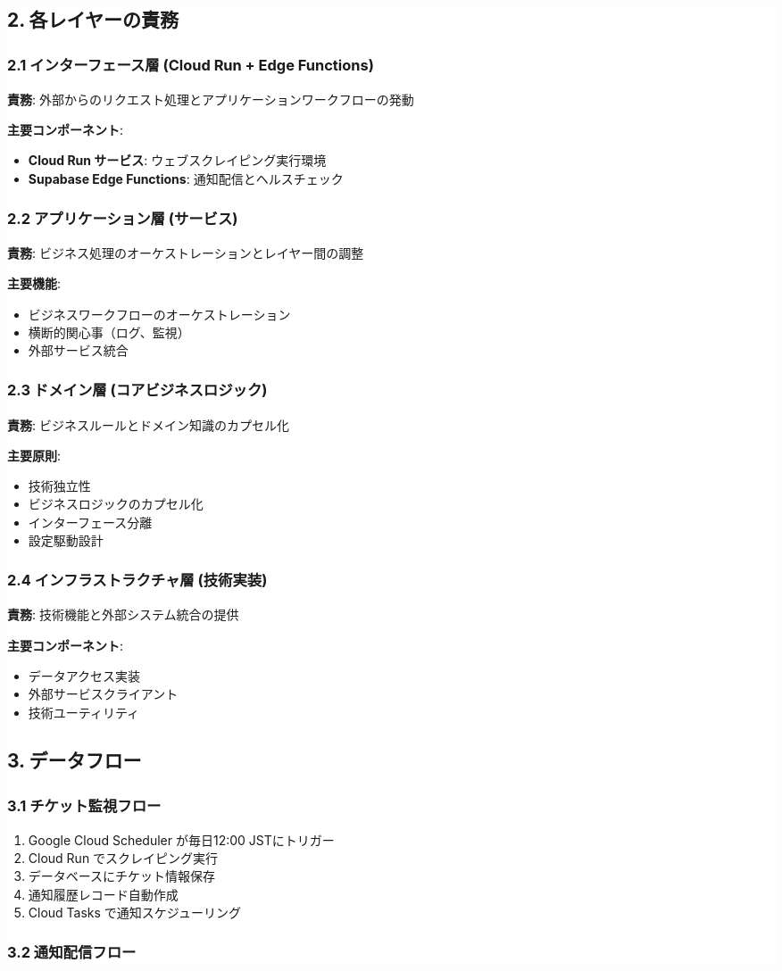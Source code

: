 ## 2. 各レイヤーの責務

### 2.1 インターフェース層 (Cloud Run + Edge Functions)

**責務**: 外部からのリクエスト処理とアプリケーションワークフローの発動

**主要コンポーネント**:

- **Cloud Run サービス**: ウェブスクレイピング実行環境
- **Supabase Edge Functions**: 通知配信とヘルスチェック

### 2.2 アプリケーション層 (サービス)

**責務**: ビジネス処理のオーケストレーションとレイヤー間の調整

**主要機能**:

- ビジネスワークフローのオーケストレーション
- 横断的関心事（ログ、監視）
- 外部サービス統合

### 2.3 ドメイン層 (コアビジネスロジック)

**責務**: ビジネスルールとドメイン知識のカプセル化

**主要原則**:

- 技術独立性
- ビジネスロジックのカプセル化
- インターフェース分離
- 設定駆動設計

### 2.4 インフラストラクチャ層 (技術実装)

**責務**: 技術機能と外部システム統合の提供

**主要コンポーネント**:

- データアクセス実装
- 外部サービスクライアント
- 技術ユーティリティ

## 3. データフロー

### 3.1 チケット監視フロー

1. Google Cloud Scheduler が毎日12:00 JSTにトリガー
2. Cloud Run でスクレイピング実行
3. データベースにチケット情報保存
4. 通知履歴レコード自動作成
5. Cloud Tasks で通知スケジューリング

### 3.2 通知配信フロー
